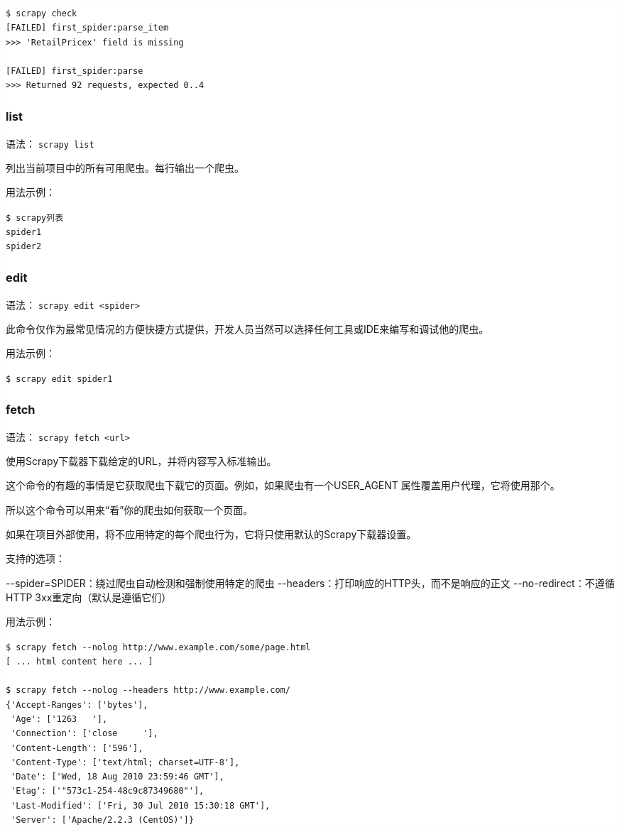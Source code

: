     $ scrapy check
    [FAILED] first_spider:parse_item
    >>> 'RetailPricex' field is missing

    [FAILED] first_spider:parse
    >>> Returned 92 requests, expected 0..4

### list

语法：
`scrapy list`

列出当前项目中的所有可用爬虫。每行输出一个爬虫。

用法示例：

    $ scrapy列表
    spider1
    spider2

### edit

语法：
`scrapy edit <spider>`

此命令仅作为最常见情况的方便快捷方式提供，开发人员当然可以选择任何工具或IDE来编写和调试他的爬虫。

用法示例：

`$ scrapy edit spider1`

### fetch

语法：
`scrapy fetch <url>`

使用Scrapy下载器下载给定的URL，并将内容写入标准输出。

这个命令的有趣的事情是它获取爬虫下载它的页面。例如，如果爬虫有一个USER_AGENT 属性覆盖用户代理，它将使用那个。

所以这个命令可以用来“看”你的爬虫如何获取一个页面。

如果在项目外部使用，将不应用特定的每个爬虫行为，它将只使用默认的Scrapy下载器设置。

支持的选项：

--spider=SPIDER：绕过爬虫自动检测和强制使用特定的爬虫
--headers：打印响应的HTTP头，而不是响应的正文
--no-redirect：不遵循HTTP 3xx重定向（默认是遵循它们）

用法示例：

    $ scrapy fetch --nolog http://www.example.com/some/page.html
    [ ... html content here ... ]

    $ scrapy fetch --nolog --headers http://www.example.com/
    {'Accept-Ranges': ['bytes'],
     'Age': ['1263   '],
     'Connection': ['close     '],
     'Content-Length': ['596'],
     'Content-Type': ['text/html; charset=UTF-8'],
     'Date': ['Wed, 18 Aug 2010 23:59:46 GMT'],
     'Etag': ['"573c1-254-48c9c87349680"'],
     'Last-Modified': ['Fri, 30 Jul 2010 15:30:18 GMT'],
     'Server': ['Apache/2.2.3 (CentOS)']}
